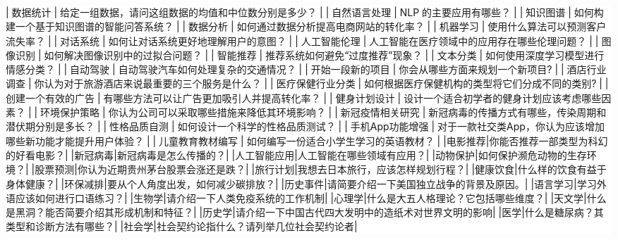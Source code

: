 | 数据统计                       | 给定一组数据，请问这组数据的均值和中位数分别是多少？         |
| 自然语言处理 | NLP 的主要应用有哪些？ |
| 知识图谱 | 如何构建一个基于知识图谱的智能问答系统？ |
| 数据分析 | 如何通过数据分析提高电商网站的转化率？ |
| 机器学习 | 使用什么算法可以预测客户流失率？ |
| 对话系统 | 如何让对话系统更好地理解用户的意图？ |
| 人工智能伦理 | 人工智能在医疗领域中的应用存在哪些伦理问题？ |
| 图像识别 | 如何解决图像识别中的过拟合问题？ |
| 智能推荐 | 推荐系统如何避免“过度推荐”现象？ |
| 文本分类 | 如何使用深度学习模型进行情感分类？ |
| 自动驾驶 | 自动驾驶汽车如何处理复杂的交通情况？ |
| 开始一段新的项目 | 你会从哪些方面来规划一个新项目? |
| 酒店行业调查 | 你认为对于旅游酒店来说最重要的三个服务是什么？ |
| 医疗保健行业分类 | 如何根据医疗保健机构的类型将它们分成不同的类别? |
| 创建一个有效的广告 | 有哪些方法可以让广告更加吸引人并提高转化率？ |
| 健身计划设计 | 设计一个适合初学者的健身计划应该考虑哪些因素？ |
| 环境保护策略 | 你认为公司可以采取哪些措施来降低其环境影响？ |
| 新冠疫情相关研究 | 新冠病毒的传播方式有哪些，传染周期和潜伏期分别是多长？ |
| 性格品质自测 | 如何设计一个科学的性格品质测试？ |
| 手机App功能增强 | 对于一款社交类App，你认为应该增加哪些新功能才能提升用户体验？ |
| 儿童教育教材编写 | 如何编写一份适合小学生学习的英语教材？ |
|电影推荐|你能否推荐一部类型为科幻的好看电影？|
|新冠病毒|新冠病毒是怎么传播的？|
|人工智能应用|人工智能在哪些领域有应用？|
|动物保护|如何保护濒危动物的生存环境？|
|股票预测|你认为近期贵州茅台股票会涨还是跌？|
|旅行计划|我想去日本旅行，应该怎样规划行程？|
|健康饮食|什么样的饮食有益于身体健康？|
|环保减排|要从个人角度出发，如何减少碳排放？|
|历史事件|请简要介绍一下美国独立战争的背景及原因。|
|语言学习|学习外语应该如何进行口语练习？|
|生物学|请介绍一下人类免疫系统的工作机制|
|心理学|什么是大五人格理论？它包括哪些维度？|
|天文学|什么是黑洞？能否简要介绍其形成机制和特征？|
|历史学|请介绍一下中国古代四大发明中的造纸术对世界文明的影响|
|医学|什么是糖尿病？其类型和诊断方法有哪些？|
|社会学|社会契约论指什么？请列举几位社会契约论者|